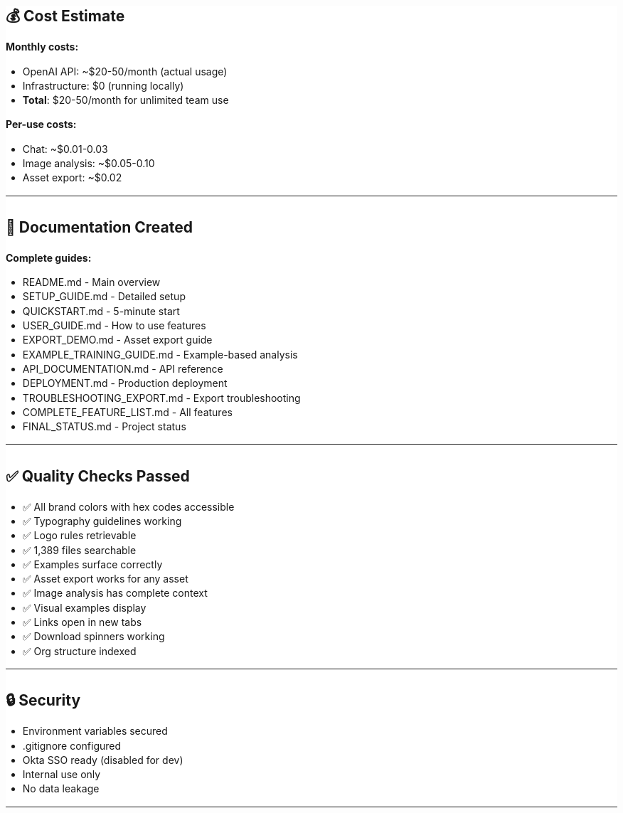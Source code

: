 
## 💰 Cost Estimate

**Monthly costs:**
- OpenAI API: ~$20-50/month (actual usage)
- Infrastructure: $0 (running locally)
- **Total**: $20-50/month for unlimited team use

**Per-use costs:**
- Chat: ~$0.01-0.03
- Image analysis: ~$0.05-0.10
- Asset export: ~$0.02

---

## 📖 Documentation Created

**Complete guides:**
- README.md - Main overview
- SETUP_GUIDE.md - Detailed setup
- QUICKSTART.md - 5-minute start
- USER_GUIDE.md - How to use features
- EXPORT_DEMO.md - Asset export guide
- EXAMPLE_TRAINING_GUIDE.md - Example-based analysis
- API_DOCUMENTATION.md - API reference
- DEPLOYMENT.md - Production deployment
- TROUBLESHOOTING_EXPORT.md - Export troubleshooting
- COMPLETE_FEATURE_LIST.md - All features
- FINAL_STATUS.md - Project status

---

## ✅ Quality Checks Passed

- ✅ All brand colors with hex codes accessible
- ✅ Typography guidelines working
- ✅ Logo rules retrievable
- ✅ 1,389 files searchable
- ✅ Examples surface correctly
- ✅ Asset export works for any asset
- ✅ Image analysis has complete context
- ✅ Visual examples display
- ✅ Links open in new tabs
- ✅ Download spinners working
- ✅ Org structure indexed

---

## 🔒 Security

- Environment variables secured
- .gitignore configured
- Okta SSO ready (disabled for dev)
- Internal use only
- No data leakage

---